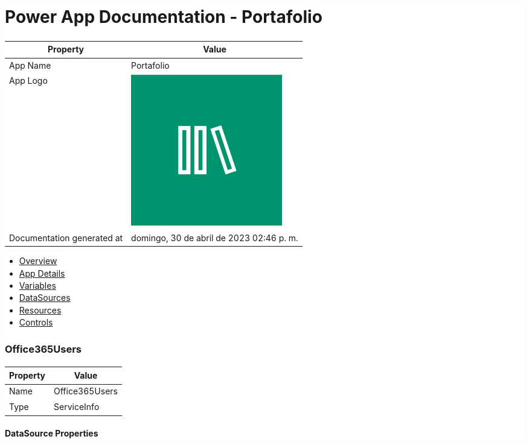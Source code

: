 ﻿# Power App Documentation \- Portafolio

| Property                   | Value                                    |
| -------------------------- | ---------------------------------------- |
| App Name                   | Portafolio                               |
| App Logo                   | ![App Logo](resources/applogoSmall.png)  |
| Documentation generated at | domingo, 30 de abril de 2023 02:46 p. m. |

- [Overview](index-Portafolio.md)
- [App Details](appdetails-Portafolio.md)
- [Variables](variables-Portafolio.md)
- [DataSources](datasources-Portafolio.md)
- [Resources](resources-Portafolio.md)
- [Controls](controls-Portafolio.md)

### Office365Users

| Property | Value          |
| -------- | -------------- |
| Name     | Office365Users |
| Type     | ServiceInfo    |

#### DataSource Properties
